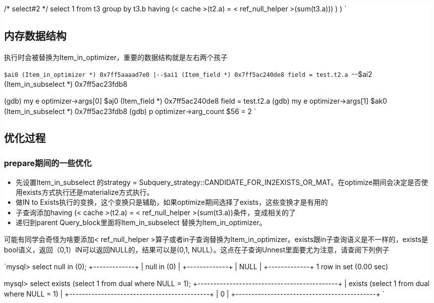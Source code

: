  /* select#2 */
 select 1
 from t3
 group by t3.b
 having (< cache >(t2.a) = < ref_null_helper >(sum(t3.a)))
 )
 )
`

## 内存数据结构
执行时会被替换为Item_in_optimizer，重要的数据结构就是左右两个孩子

`$ai0 (Item_in_optimizer *) 0x7ff5aaaad7e0
|--$ai1 (Item_field *) 0x7ff5ac240de8 field = test.t2.a
`--$ai2 (Item_in_subselect *) 0x7ff5ac23fdb8

(gdb) my e optimizer->args[0]
$aj0 (Item_field *) 0x7ff5ac240de8 field = test.t2.a
(gdb) my e optimizer->args[1]
$ak0 (Item_in_subselect *) 0x7ff5ac23fdb8
(gdb) p optimizer->arg_count
$56 = 2
`

## 优化过程
### prepare期间的一些优化
* 先设置Item_in_subselect 的strategy = Subquery_strategy::CANDIDATE_FOR_IN2EXISTS_OR_MAT。在optimize期间会决定是否使用exists方式执行还是materialize方式执行。
* 做IN to Exists执行的变换，这个变换只是辅助，如果optimize期间选择了exists，这些变换才是有用的
* 子查询添加having (< cache >(t2.a) = < ref_null_helper >(sum(t3.a))条件，变成相关的了
* 递归到parent Query_block里面将Item_in_subselect 替换为Item_in_optimizer。

可能有同学会奇怪为啥要添加< ref_null_helper >算子或者in子查询替换为Item_in_optimizer。exists跟in子查询语义是不一样的，exists是bool语义，返回（0,1）IN可以返回NULL的，结果可以是(0,1, NULL）。这点在子查询Unnest里面要尤为注意，请查阅下列例子

`mysql> select null in (0);
+-------------+
| null in (0) |
+-------------+
| NULL |
+-------------+
1 row in set (0.00 sec)

mysql> select exists (select 1 from dual where NULL = 1);
+--------------------------------------------+
| exists (select 1 from dual where NULL = 1) |
+--------------------------------------------+
| 0 |
+--------------------------------------------+
`
